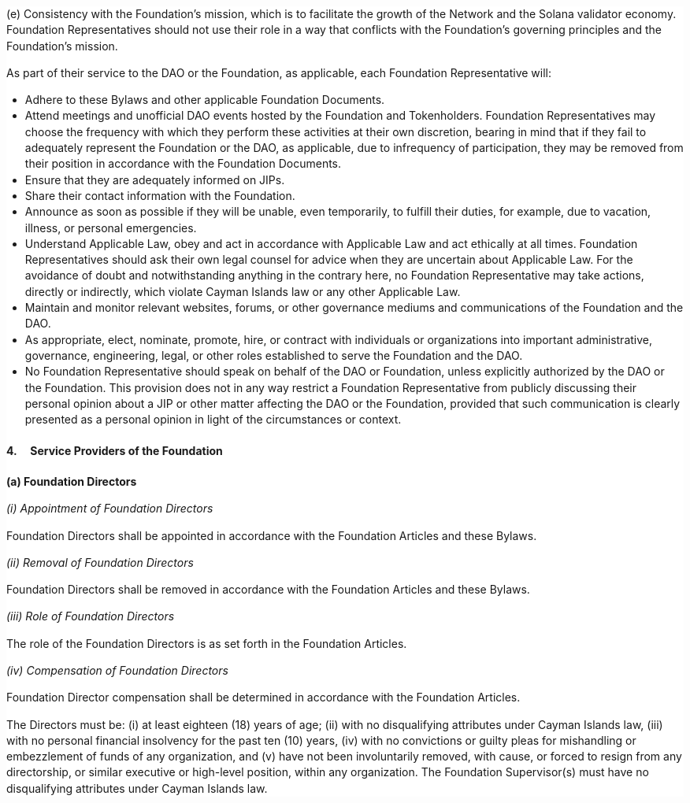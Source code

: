 (e) Consistency with the Foundation’s mission, which is to facilitate the growth of the Network and the Solana validator economy. Foundation Representatives should not use their role in a way that conflicts with the Foundation’s governing principles and the Foundation’s mission.

As part of their service to the DAO or the Foundation, as applicable, each Foundation Representative will:

- Adhere to these Bylaws and other applicable Foundation Documents.
- Attend meetings and unofficial DAO events hosted by the Foundation and Tokenholders. Foundation Representatives may choose the frequency with which they perform these activities at their own discretion, bearing in mind that if they fail to adequately represent the Foundation or the DAO, as applicable, due to infrequency of participation, they may be removed from their position in accordance with the Foundation Documents.
- Ensure that they are adequately informed on JIPs.
- Share their contact information with the Foundation.
- Announce as soon as possible if they will be unable, even temporarily, to fulfill their duties, for example, due to vacation, illness, or personal emergencies.
- Understand Applicable Law, obey and act in accordance with Applicable Law and act ethically at all times. Foundation Representatives should ask their own legal counsel for advice when they are uncertain about Applicable Law. For the avoidance of doubt and notwithstanding anything in the contrary here, no Foundation Representative may take actions, directly or indirectly, which violate Cayman Islands law or any other Applicable Law.
- Maintain and monitor relevant websites, forums, or other governance mediums and communications of the Foundation and the DAO.
- As appropriate, elect, nominate, promote, hire, or contract with individuals or organizations into important administrative, governance, engineering, legal, or other roles established to serve the Foundation and the DAO.
- No Foundation Representative should speak on behalf of the DAO or Foundation, unless explicitly authorized by the DAO or the Foundation. This provision does not in any way restrict a Foundation Representative from publicly discussing their personal opinion about a JIP or other matter affecting the DAO or the Foundation, provided that such communication is clearly presented as a personal opinion in light of the circumstances or context.

#### 4.     Service Providers of the Foundation 

**(a) Foundation Directors**

*(i) Appointment of Foundation Directors*

Foundation Directors shall be appointed in accordance with the Foundation Articles and these Bylaws.

*(ii) Removal of Foundation Directors*

Foundation Directors shall be removed in accordance with the Foundation Articles and these Bylaws.

*(iii) Role of Foundation Directors*

The role of the Foundation Directors is as set forth in the Foundation Articles.

*(iv) Compensation of Foundation Directors*

Foundation Director compensation shall be determined in accordance with the Foundation Articles.

The Directors must be: (i) at least eighteen (18) years of age; (ii) with no disqualifying attributes under Cayman Islands law, (iii) with no personal financial insolvency for the past ten (10) years, (iv) with no convictions or guilty pleas for mishandling or embezzlement of funds of any organization, and (v) have not been involuntarily removed, with cause, or forced to resign from any directorship, or similar executive or high-level position, within any organization. The Foundation Supervisor(s) must have no disqualifying attributes under Cayman Islands law.
